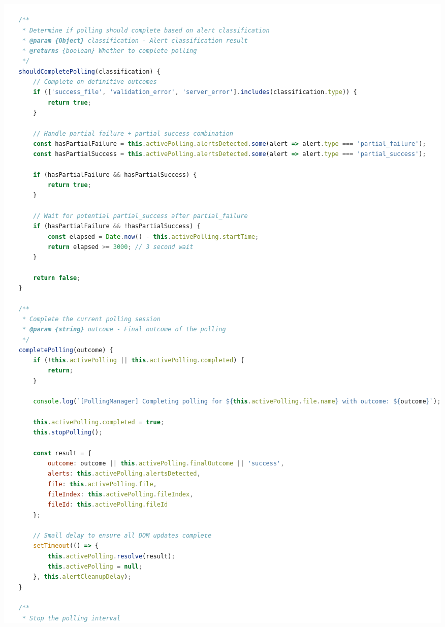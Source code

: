 ```javascript
    
    /**
     * Determine if polling should complete based on alert classification
     * @param {Object} classification - Alert classification result
     * @returns {boolean} Whether to complete polling
     */
    shouldCompletePolling(classification) {
        // Complete on definitive outcomes
        if (['success_file', 'validation_error', 'server_error'].includes(classification.type)) {
            return true;
        }
        
        // Handle partial failure + partial success combination
        const hasPartialFailure = this.activePolling.alertsDetected.some(alert => alert.type === 'partial_failure');
        const hasPartialSuccess = this.activePolling.alertsDetected.some(alert => alert.type === 'partial_success');
        
        if (hasPartialFailure && hasPartialSuccess) {
            return true;
        }
        
        // Wait for potential partial_success after partial_failure
        if (hasPartialFailure && !hasPartialSuccess) {
            const elapsed = Date.now() - this.activePolling.startTime;
            return elapsed >= 3000; // 3 second wait
        }
        
        return false;
    }
    
    /**
     * Complete the current polling session
     * @param {string} outcome - Final outcome of the polling
     */
    completePolling(outcome) {
        if (!this.activePolling || this.activePolling.completed) {
            return;
        }
        
        console.log(`[PollingManager] Completing polling for ${this.activePolling.file.name} with outcome: ${outcome}`);
        
        this.activePolling.completed = true;
        this.stopPolling();
        
        const result = {
            outcome: outcome || this.activePolling.finalOutcome || 'success',
            alerts: this.activePolling.alertsDetected,
            file: this.activePolling.file,
            fileIndex: this.activePolling.fileIndex,
            fileId: this.activePolling.fileId
        };
        
        // Small delay to ensure all DOM updates complete
        setTimeout(() => {
            this.activePolling.resolve(result);
            this.activePolling = null;
        }, this.alertCleanupDelay);
    }
    
    /**
     * Stop the polling interval
```